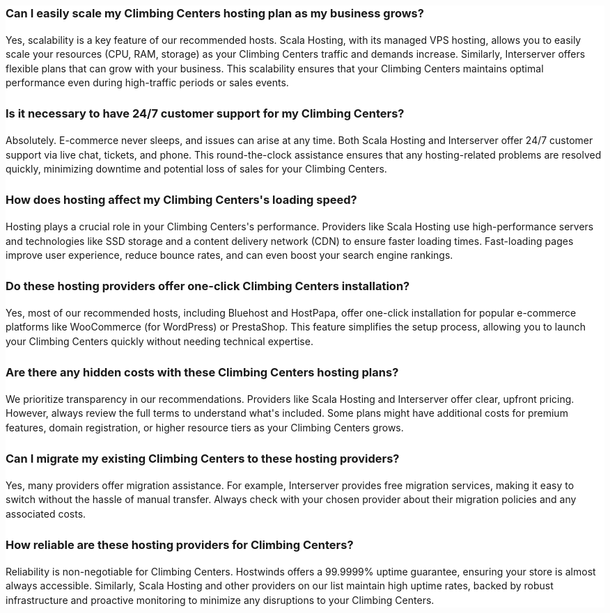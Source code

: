 ### Can I easily scale my Climbing Centers hosting plan as my business grows? 
Yes, scalability is a key feature of our recommended hosts. Scala Hosting, with its managed VPS hosting, allows you to easily scale your resources (CPU, RAM, storage) as your Climbing Centers traffic and demands increase. Similarly, Interserver offers flexible plans that can grow with your business. This scalability ensures that your Climbing Centers maintains optimal performance even during high-traffic periods or sales events.

### Is it necessary to have 24/7 customer support for my Climbing Centers? 
Absolutely. E-commerce never sleeps, and issues can arise at any time. Both Scala Hosting and Interserver offer 24/7 customer support via live chat, tickets, and phone. This round-the-clock assistance ensures that any hosting-related problems are resolved quickly, minimizing downtime and potential loss of sales for your Climbing Centers.

### How does hosting affect my Climbing Centers's loading speed? 
Hosting plays a crucial role in your Climbing Centers's performance. Providers like Scala Hosting use high-performance servers and technologies like SSD storage and a content delivery network (CDN) to ensure faster loading times. Fast-loading pages improve user experience, reduce bounce rates, and can even boost your search engine rankings.

### Do these hosting providers offer one-click Climbing Centers installation? 
Yes, most of our recommended hosts, including Bluehost and HostPapa, offer one-click installation for popular e-commerce platforms like WooCommerce (for WordPress) or PrestaShop. This feature simplifies the setup process, allowing you to launch your Climbing Centers quickly without needing technical expertise.

### Are there any hidden costs with these Climbing Centers hosting plans? 
We prioritize transparency in our recommendations. Providers like Scala Hosting and Interserver offer clear, upfront pricing. However, always review the full terms to understand what's included. Some plans might have additional costs for premium features, domain registration, or higher resource tiers as your Climbing Centers grows.

### Can I migrate my existing Climbing Centers to these hosting providers? 
Yes, many providers offer migration assistance. For example, Interserver provides free migration services, making it easy to switch without the hassle of manual transfer. Always check with your chosen provider about their migration policies and any associated costs.

### How reliable are these hosting providers for Climbing Centers? 
Reliability is non-negotiable for Climbing Centers. Hostwinds offers a 99.9999% uptime guarantee, ensuring your store is almost always accessible. Similarly, Scala Hosting and other providers on our list maintain high uptime rates, backed by robust infrastructure and proactive monitoring to minimize any disruptions to your Climbing Centers.

